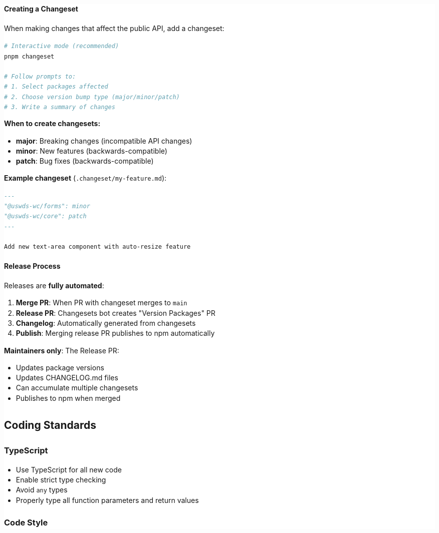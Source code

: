 #### Creating a Changeset

When making changes that affect the public API, add a changeset:

```bash
# Interactive mode (recommended)
pnpm changeset

# Follow prompts to:
# 1. Select packages affected
# 2. Choose version bump type (major/minor/patch)
# 3. Write a summary of changes
```

**When to create changesets:**
- **major**: Breaking changes (incompatible API changes)
- **minor**: New features (backwards-compatible)
- **patch**: Bug fixes (backwards-compatible)

**Example changeset** (`.changeset/my-feature.md`):
```markdown
---
"@uswds-wc/forms": minor
"@uswds-wc/core": patch
---

Add new text-area component with auto-resize feature
```

#### Release Process

Releases are **fully automated**:

1. **Merge PR**: When PR with changeset merges to `main`
2. **Release PR**: Changesets bot creates "Version Packages" PR
3. **Changelog**: Automatically generated from changesets
4. **Publish**: Merging release PR publishes to npm automatically

**Maintainers only**: The Release PR:
- Updates package versions
- Updates CHANGELOG.md files
- Can accumulate multiple changesets
- Publishes to npm when merged

## Coding Standards

### TypeScript

- Use TypeScript for all new code
- Enable strict type checking
- Avoid `any` types
- Properly type all function parameters and return values

### Code Style
